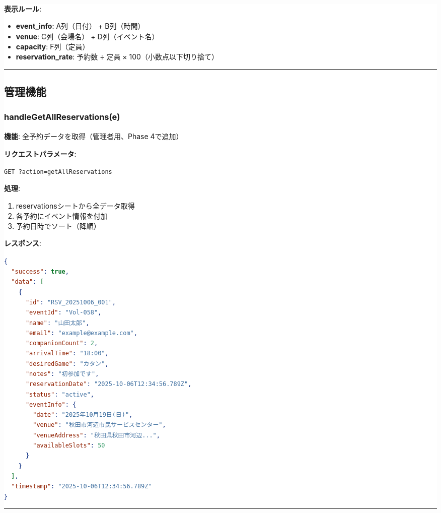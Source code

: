 **表示ルール**:
- **event_info**: A列（日付） + B列（時間）
- **venue**: C列（会場名） + D列（イベント名）
- **capacity**: F列（定員）
- **reservation_rate**: 予約数 ÷ 定員 × 100（小数点以下切り捨て）

---

## 管理機能

### handleGetAllReservations(e)
**機能**: 全予約データを取得（管理者用、Phase 4で追加）

**リクエストパラメータ**:
```
GET ?action=getAllReservations
```

**処理**:
1. reservationsシートから全データ取得
2. 各予約にイベント情報を付加
3. 予約日時でソート（降順）

**レスポンス**:
```json
{
  "success": true,
  "data": [
    {
      "id": "RSV_20251006_001",
      "eventId": "Vol-058",
      "name": "山田太郎",
      "email": "example@example.com",
      "companionCount": 2,
      "arrivalTime": "18:00",
      "desiredGame": "カタン",
      "notes": "初参加です",
      "reservationDate": "2025-10-06T12:34:56.789Z",
      "status": "active",
      "eventInfo": {
        "date": "2025年10月19日(日)",
        "venue": "秋田市河辺市民サービスセンター",
        "venueAddress": "秋田県秋田市河辺...",
        "availableSlots": 50
      }
    }
  ],
  "timestamp": "2025-10-06T12:34:56.789Z"
}
```

---
